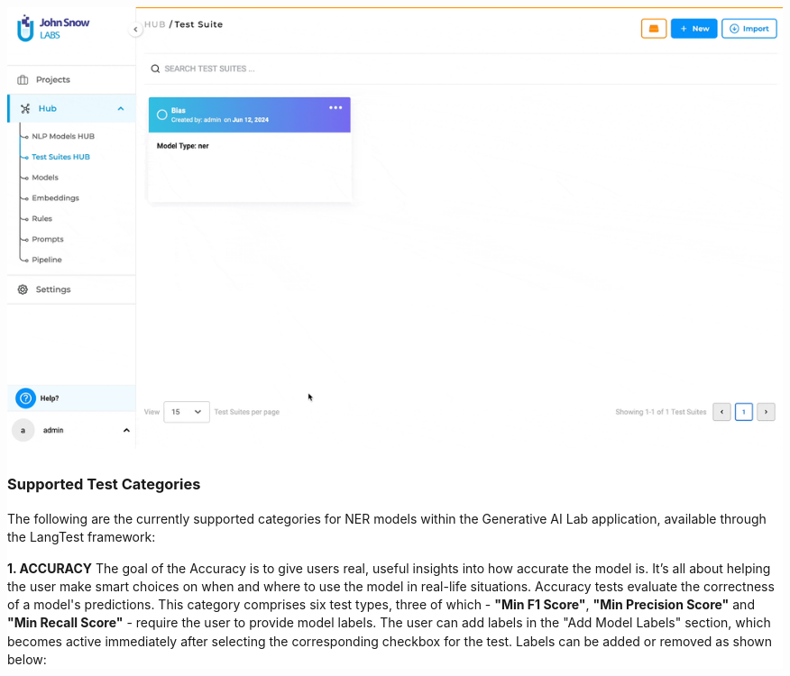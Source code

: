  ![GenaiImage](/assets/images/annotation_lab/6.2.0/2.gif)

### Supported Test Categories
The following are the currently supported categories for NER models within the Generative AI Lab application, available through the LangTest framework:

**1. ACCURACY**
The goal of the Accuracy is to give users real, useful insights into how accurate the model is. It’s all about helping the user make smart choices on when and where to use the model in real-life situations. Accuracy tests evaluate the correctness of a model's predictions. This category comprises six test types, three of which - **"Min F1 Score"**, **"Min Precision Score"** and **"Min Recall Score"** - require the user to provide model labels. The user can add labels in the "Add Model Labels" section, which becomes active immediately after selecting the corresponding checkbox for the test. Labels can be added or removed as shown below:
